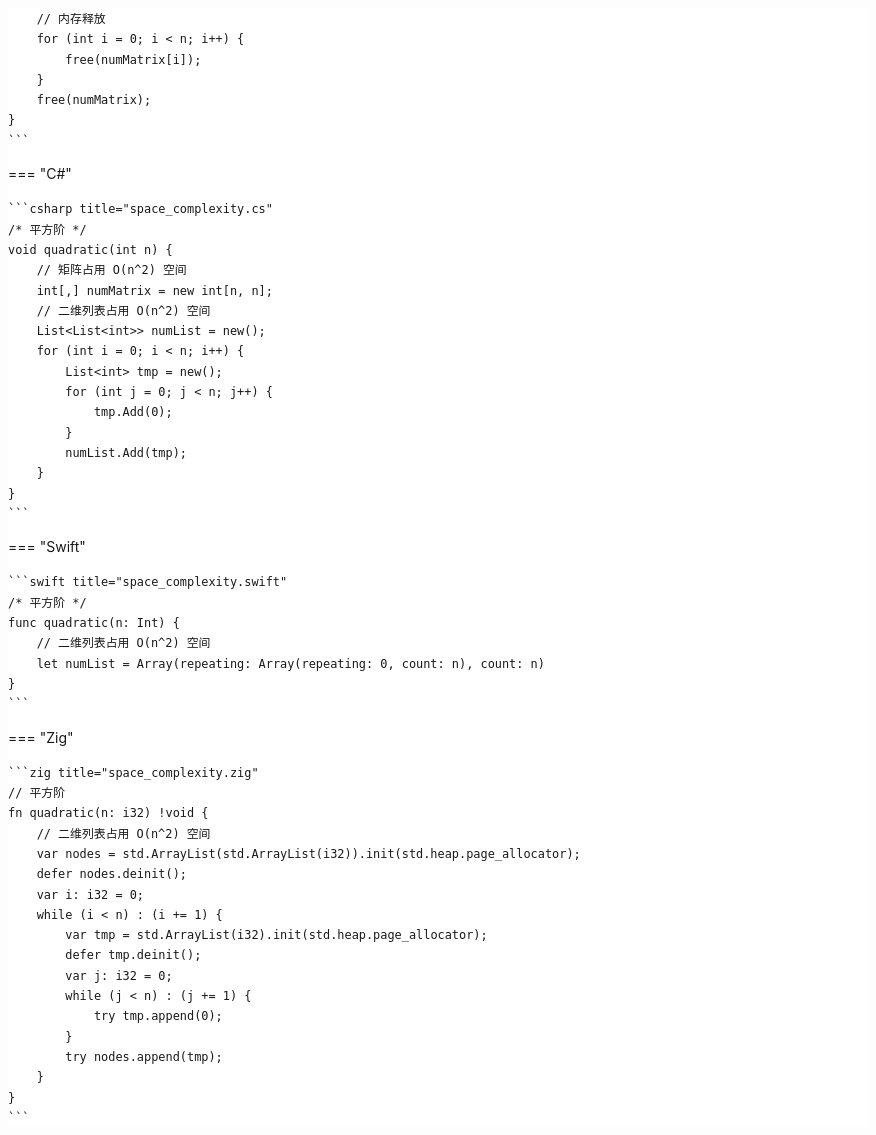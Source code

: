         // 内存释放
        for (int i = 0; i < n; i++) {
            free(numMatrix[i]);
        }
        free(numMatrix);
    }
    ```

=== "C#"

    ```csharp title="space_complexity.cs"
    /* 平方阶 */
    void quadratic(int n) {
        // 矩阵占用 O(n^2) 空间
        int[,] numMatrix = new int[n, n];
        // 二维列表占用 O(n^2) 空间
        List<List<int>> numList = new();
        for (int i = 0; i < n; i++) {
            List<int> tmp = new();
            for (int j = 0; j < n; j++) {
                tmp.Add(0);
            }
            numList.Add(tmp);
        }
    }
    ```

=== "Swift"

    ```swift title="space_complexity.swift"
    /* 平方阶 */
    func quadratic(n: Int) {
        // 二维列表占用 O(n^2) 空间
        let numList = Array(repeating: Array(repeating: 0, count: n), count: n)
    }
    ```

=== "Zig"

    ```zig title="space_complexity.zig"
    // 平方阶
    fn quadratic(n: i32) !void {
        // 二维列表占用 O(n^2) 空间
        var nodes = std.ArrayList(std.ArrayList(i32)).init(std.heap.page_allocator);
        defer nodes.deinit();
        var i: i32 = 0;
        while (i < n) : (i += 1) {
            var tmp = std.ArrayList(i32).init(std.heap.page_allocator);
            defer tmp.deinit();
            var j: i32 = 0;
            while (j < n) : (j += 1) {
                try tmp.append(0);
            }
            try nodes.append(tmp);
        }
    }
    ```
